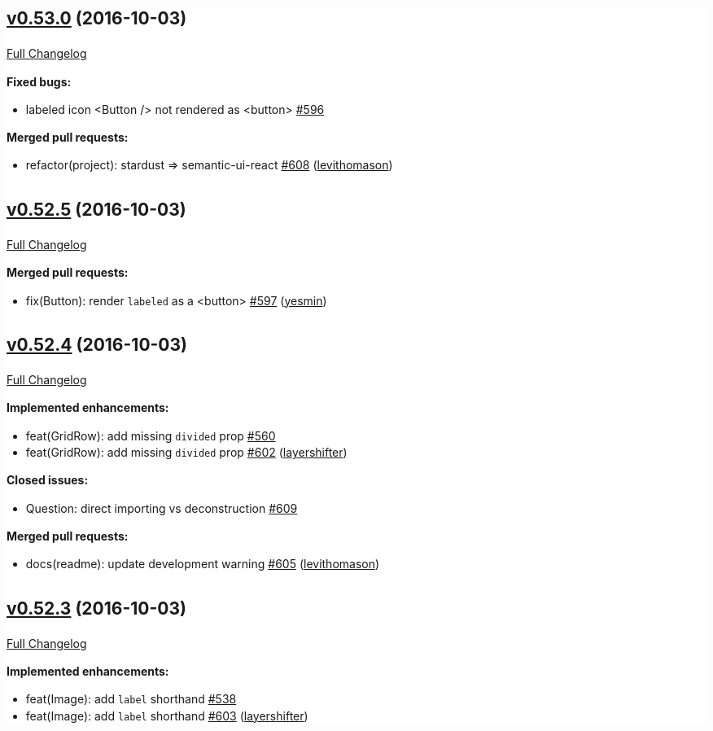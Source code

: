## [v0.53.0](https://github.com/Semantic-Org/Semantic-UI-React/tree/v0.53.0) (2016-10-03)
[Full Changelog](https://github.com/Semantic-Org/Semantic-UI-React/compare/v0.52.5...v0.53.0)

**Fixed bugs:**

- labeled icon \<Button /\> not rendered as \<button\> [\#596](https://github.com/Semantic-Org/Semantic-UI-React/issues/596)

**Merged pull requests:**

- refactor\(project\): stardust =\> semantic-ui-react [\#608](https://github.com/Semantic-Org/Semantic-UI-React/pull/608) ([levithomason](https://github.com/levithomason))

## [v0.52.5](https://github.com/Semantic-Org/Semantic-UI-React/tree/v0.52.5) (2016-10-03)
[Full Changelog](https://github.com/Semantic-Org/Semantic-UI-React/compare/v0.52.4...v0.52.5)

**Merged pull requests:**

- fix\(Button\): render `labeled` as a \<button\> [\#597](https://github.com/Semantic-Org/Semantic-UI-React/pull/597) ([yesmin](https://github.com/yesmin))

## [v0.52.4](https://github.com/Semantic-Org/Semantic-UI-React/tree/v0.52.4) (2016-10-03)
[Full Changelog](https://github.com/Semantic-Org/Semantic-UI-React/compare/v0.52.3...v0.52.4)

**Implemented enhancements:**

- feat\(GridRow\): add missing `divided` prop [\#560](https://github.com/Semantic-Org/Semantic-UI-React/issues/560)
- feat\(GridRow\): add missing `divided` prop [\#602](https://github.com/Semantic-Org/Semantic-UI-React/pull/602) ([layershifter](https://github.com/layershifter))

**Closed issues:**

- Question: direct importing vs deconstruction [\#609](https://github.com/Semantic-Org/Semantic-UI-React/issues/609)

**Merged pull requests:**

- docs\(readme\): update development warning [\#605](https://github.com/Semantic-Org/Semantic-UI-React/pull/605) ([levithomason](https://github.com/levithomason))

## [v0.52.3](https://github.com/Semantic-Org/Semantic-UI-React/tree/v0.52.3) (2016-10-03)
[Full Changelog](https://github.com/Semantic-Org/Semantic-UI-React/compare/v0.52.2...v0.52.3)

**Implemented enhancements:**

- feat\(Image\): add `label` shorthand [\#538](https://github.com/Semantic-Org/Semantic-UI-React/issues/538)
- feat\(Image\): add `label` shorthand [\#603](https://github.com/Semantic-Org/Semantic-UI-React/pull/603) ([layershifter](https://github.com/layershifter))
